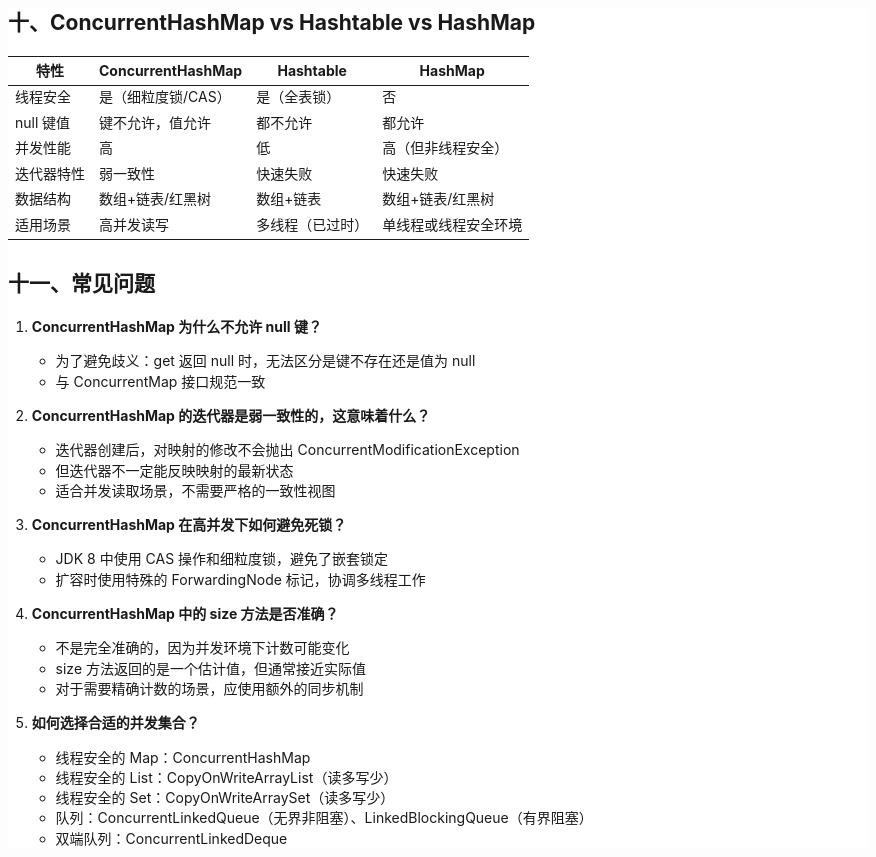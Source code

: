 ## 十、ConcurrentHashMap vs Hashtable vs HashMap

| 特性 | ConcurrentHashMap | Hashtable | HashMap |
|---|---|---|---|
| 线程安全 | 是（细粒度锁/CAS） | 是（全表锁） | 否 |
| null 键值 | 键不允许，值允许 | 都不允许 | 都允许 |
| 并发性能 | 高 | 低 | 高（但非线程安全） |
| 迭代器特性 | 弱一致性 | 快速失败 | 快速失败 |
| 数据结构 | 数组+链表/红黑树 | 数组+链表 | 数组+链表/红黑树 |
| 适用场景 | 高并发读写 | 多线程（已过时） | 单线程或线程安全环境 |

## 十一、常见问题

1. **ConcurrentHashMap 为什么不允许 null 键？**
   - 为了避免歧义：get 返回 null 时，无法区分是键不存在还是值为 null
   - 与 ConcurrentMap 接口规范一致

2. **ConcurrentHashMap 的迭代器是弱一致性的，这意味着什么？**
   - 迭代器创建后，对映射的修改不会抛出 ConcurrentModificationException
   - 但迭代器不一定能反映映射的最新状态
   - 适合并发读取场景，不需要严格的一致性视图

3. **ConcurrentHashMap 在高并发下如何避免死锁？**
   - JDK 8 中使用 CAS 操作和细粒度锁，避免了嵌套锁定
   - 扩容时使用特殊的 ForwardingNode 标记，协调多线程工作

4. **ConcurrentHashMap 中的 size 方法是否准确？**
   - 不是完全准确的，因为并发环境下计数可能变化
   - size 方法返回的是一个估计值，但通常接近实际值
   - 对于需要精确计数的场景，应使用额外的同步机制

5. **如何选择合适的并发集合？**
   - 线程安全的 Map：ConcurrentHashMap
   - 线程安全的 List：CopyOnWriteArrayList（读多写少）
   - 线程安全的 Set：CopyOnWriteArraySet（读多写少）
   - 队列：ConcurrentLinkedQueue（无界非阻塞）、LinkedBlockingQueue（有界阻塞）
   - 双端队列：ConcurrentLinkedDeque